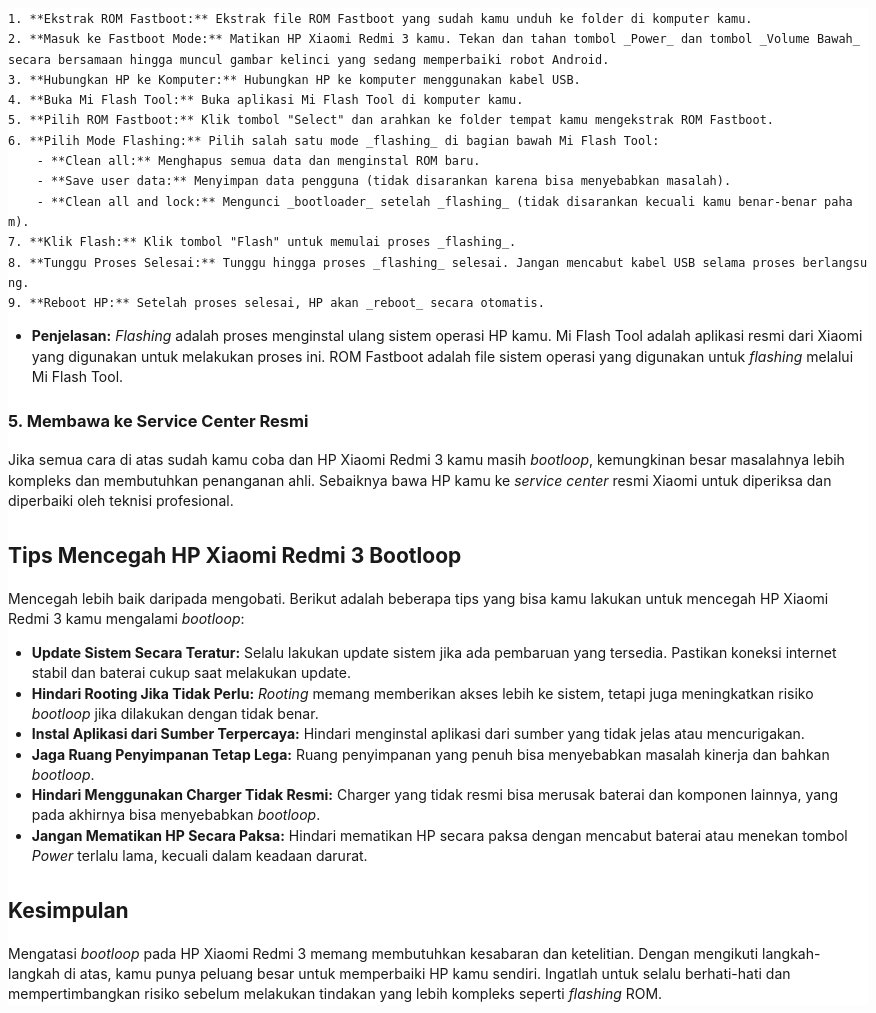     1. **Ekstrak ROM Fastboot:** Ekstrak file ROM Fastboot yang sudah kamu unduh ke folder di komputer kamu.
    2. **Masuk ke Fastboot Mode:** Matikan HP Xiaomi Redmi 3 kamu. Tekan dan tahan tombol _Power_ dan tombol _Volume Bawah_ secara bersamaan hingga muncul gambar kelinci yang sedang memperbaiki robot Android.
    3. **Hubungkan HP ke Komputer:** Hubungkan HP ke komputer menggunakan kabel USB.
    4. **Buka Mi Flash Tool:** Buka aplikasi Mi Flash Tool di komputer kamu.
    5. **Pilih ROM Fastboot:** Klik tombol "Select" dan arahkan ke folder tempat kamu mengekstrak ROM Fastboot.
    6. **Pilih Mode Flashing:** Pilih salah satu mode _flashing_ di bagian bawah Mi Flash Tool:
        - **Clean all:** Menghapus semua data dan menginstal ROM baru.
        - **Save user data:** Menyimpan data pengguna (tidak disarankan karena bisa menyebabkan masalah).
        - **Clean all and lock:** Mengunci _bootloader_ setelah _flashing_ (tidak disarankan kecuali kamu benar-benar paham).
    7. **Klik Flash:** Klik tombol "Flash" untuk memulai proses _flashing_.
    8. **Tunggu Proses Selesai:** Tunggu hingga proses _flashing_ selesai. Jangan mencabut kabel USB selama proses berlangsung.
    9. **Reboot HP:** Setelah proses selesai, HP akan _reboot_ secara otomatis.
- **Penjelasan:** _Flashing_ adalah proses menginstal ulang sistem operasi HP kamu. Mi Flash Tool adalah aplikasi resmi dari Xiaomi yang digunakan untuk melakukan proses ini. ROM Fastboot adalah file sistem operasi yang digunakan untuk _flashing_ melalui Mi Flash Tool.
    

### 5\. Membawa ke Service Center Resmi

Jika semua cara di atas sudah kamu coba dan HP Xiaomi Redmi 3 kamu masih _bootloop_, kemungkinan besar masalahnya lebih kompleks dan membutuhkan penanganan ahli. Sebaiknya bawa HP kamu ke _service center_ resmi Xiaomi untuk diperiksa dan diperbaiki oleh teknisi profesional.

## Tips Mencegah HP Xiaomi Redmi 3 Bootloop

Mencegah lebih baik daripada mengobati. Berikut adalah beberapa tips yang bisa kamu lakukan untuk mencegah HP Xiaomi Redmi 3 kamu mengalami _bootloop_:

- **Update Sistem Secara Teratur:** Selalu lakukan update sistem jika ada pembaruan yang tersedia. Pastikan koneksi internet stabil dan baterai cukup saat melakukan update.
- **Hindari Rooting Jika Tidak Perlu:** _Rooting_ memang memberikan akses lebih ke sistem, tetapi juga meningkatkan risiko _bootloop_ jika dilakukan dengan tidak benar.
- **Instal Aplikasi dari Sumber Terpercaya:** Hindari menginstal aplikasi dari sumber yang tidak jelas atau mencurigakan.
- **Jaga Ruang Penyimpanan Tetap Lega:** Ruang penyimpanan yang penuh bisa menyebabkan masalah kinerja dan bahkan _bootloop_.
- **Hindari Menggunakan Charger Tidak Resmi:** Charger yang tidak resmi bisa merusak baterai dan komponen lainnya, yang pada akhirnya bisa menyebabkan _bootloop_.
- **Jangan Mematikan HP Secara Paksa:** Hindari mematikan HP secara paksa dengan mencabut baterai atau menekan tombol _Power_ terlalu lama, kecuali dalam keadaan darurat.

## Kesimpulan

Mengatasi _bootloop_ pada HP Xiaomi Redmi 3 memang membutuhkan kesabaran dan ketelitian. Dengan mengikuti langkah-langkah di atas, kamu punya peluang besar untuk memperbaiki HP kamu sendiri. Ingatlah untuk selalu berhati-hati dan mempertimbangkan risiko sebelum melakukan tindakan yang lebih kompleks seperti _flashing_ ROM.
